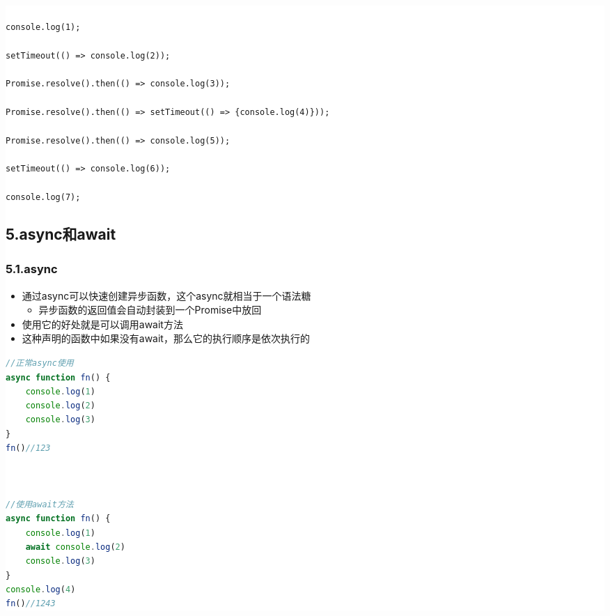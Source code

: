   ```

console.log(1);

setTimeout(() => console.log(2));

Promise.resolve().then(() => console.log(3));

Promise.resolve().then(() => setTimeout(() => {console.log(4)}));

Promise.resolve().then(() => console.log(5));

setTimeout(() => console.log(6));

console.log(7);
```







## 5.async和await

### 5.1.async

- 通过async可以快速创建异步函数，这个async就相当于一个语法糖
  - 异步函数的返回值会自动封装到一个Promise中放回
- 使用它的好处就是可以调用await方法
- 这种声明的函数中如果没有await，那么它的执行顺序是依次执行的

```js
//正常async使用
async function fn() {
    console.log(1)
    console.log(2)
    console.log(3)
}
fn()//123



//使用await方法
async function fn() {
    console.log(1)
    await console.log(2)
    console.log(3)
}
console.log(4)
fn()//1243
```



